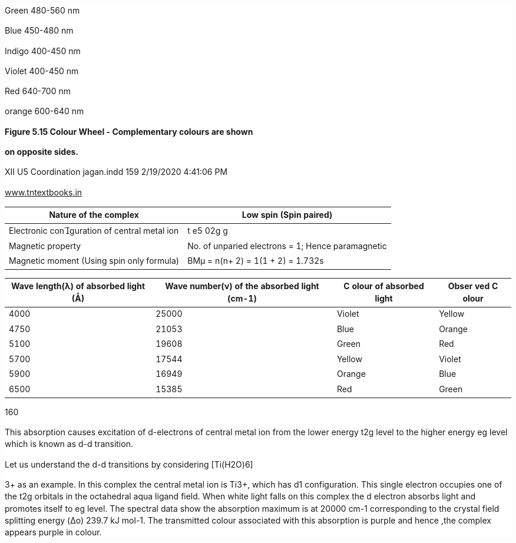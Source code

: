 Green 480-560 nm

Blue 450-480 nm

Indigo 400-450 nm

Violet 400-450 nm

Red 640-700 nm

orange 600-640 nm

**Figure 5.15 Colour Wheel - Complementary colours are shown**

**on opposite sides.**

XII U5 Coordination jagan.indd 159 2/19/2020 4:41:06 PM

www.tntextbooks.in






| Nature of the complex |Low spin (Spin paired) |
|------|------|
| Electronic conguration of central metal ion |t  e5 02g g |
| Magnetic property |No. of unparied electrons = 1; Hence paramagnetic |
| Magnetic moment (Using spin only formula) |BMµ = n(n+ 2) = 1(1 + 2) = 1.732s |


| Wave length(λ) of absorbed light (Å) |Wave number(ν) of the absorbed light (cm-1) |C olour of absorbed light |Obser ved C olour |
|------|------|------|------|
| 4000 |25000 |Violet |Yellow |
| 4750 |21053 |Blue |Orange |
| 5100 |19608 |Green |Red |
| 5700 |17544 |Yellow |Violet |
| 5900 |16949 |Orange |Blue |
| 6500 |15385 |Red |Green |
  

160

This absorption causes excitation of d-electrons of central metal ion from the lower energy t2g level to the higher energy eg level which is known as d-d transition.

Let us understand the d-d transitions by considering \[Ti(H2O)6\]

3+ as an example. In this complex the central metal ion is Ti3+, which has d1 configuration. This single electron occupies one of the t2g orbitals in the octahedral aqua ligand field. When white light falls on this complex the d electron absorbs light and promotes itself to eg level. The spectral data show the absorption maximum is at 20000 cm-1 corresponding to the crystal field splitting energy (Δo) 239.7 kJ mol-1. The transmitted colour associated with this absorption is purple and hence ,the complex appears purple in colour.
